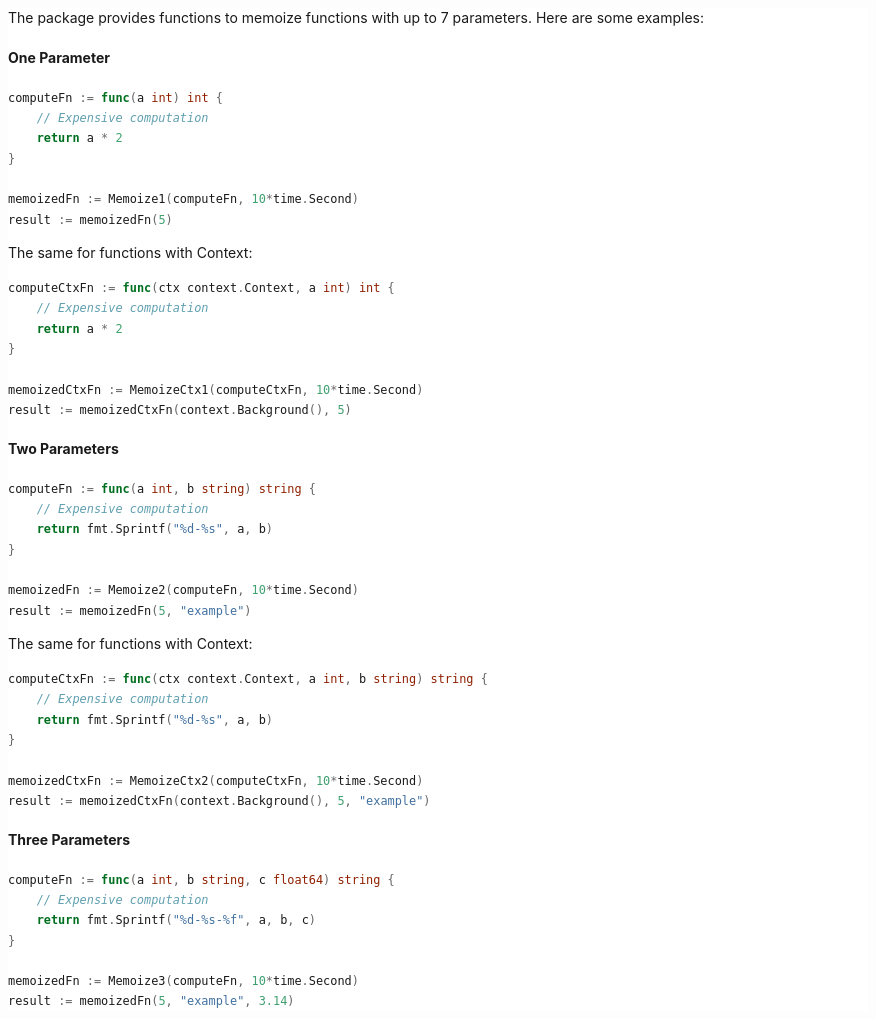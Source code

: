 The package provides functions to memoize functions with up to 7 parameters. Here are some examples:

#### One Parameter

```go
computeFn := func(a int) int {
    // Expensive computation
    return a * 2
}

memoizedFn := Memoize1(computeFn, 10*time.Second)
result := memoizedFn(5)
```

The same for functions with Context:

```go
computeCtxFn := func(ctx context.Context, a int) int {
    // Expensive computation
    return a * 2
}

memoizedCtxFn := MemoizeCtx1(computeCtxFn, 10*time.Second)
result := memoizedCtxFn(context.Background(), 5)
```

#### Two Parameters

```go
computeFn := func(a int, b string) string {
    // Expensive computation
    return fmt.Sprintf("%d-%s", a, b)
}

memoizedFn := Memoize2(computeFn, 10*time.Second)
result := memoizedFn(5, "example")
```

The same for functions with Context:

```go
computeCtxFn := func(ctx context.Context, a int, b string) string {
    // Expensive computation
    return fmt.Sprintf("%d-%s", a, b)
}

memoizedCtxFn := MemoizeCtx2(computeCtxFn, 10*time.Second)
result := memoizedCtxFn(context.Background(), 5, "example")
```

#### Three Parameters

```go
computeFn := func(a int, b string, c float64) string {
    // Expensive computation
    return fmt.Sprintf("%d-%s-%f", a, b, c)
}

memoizedFn := Memoize3(computeFn, 10*time.Second)
result := memoizedFn(5, "example", 3.14)
```
